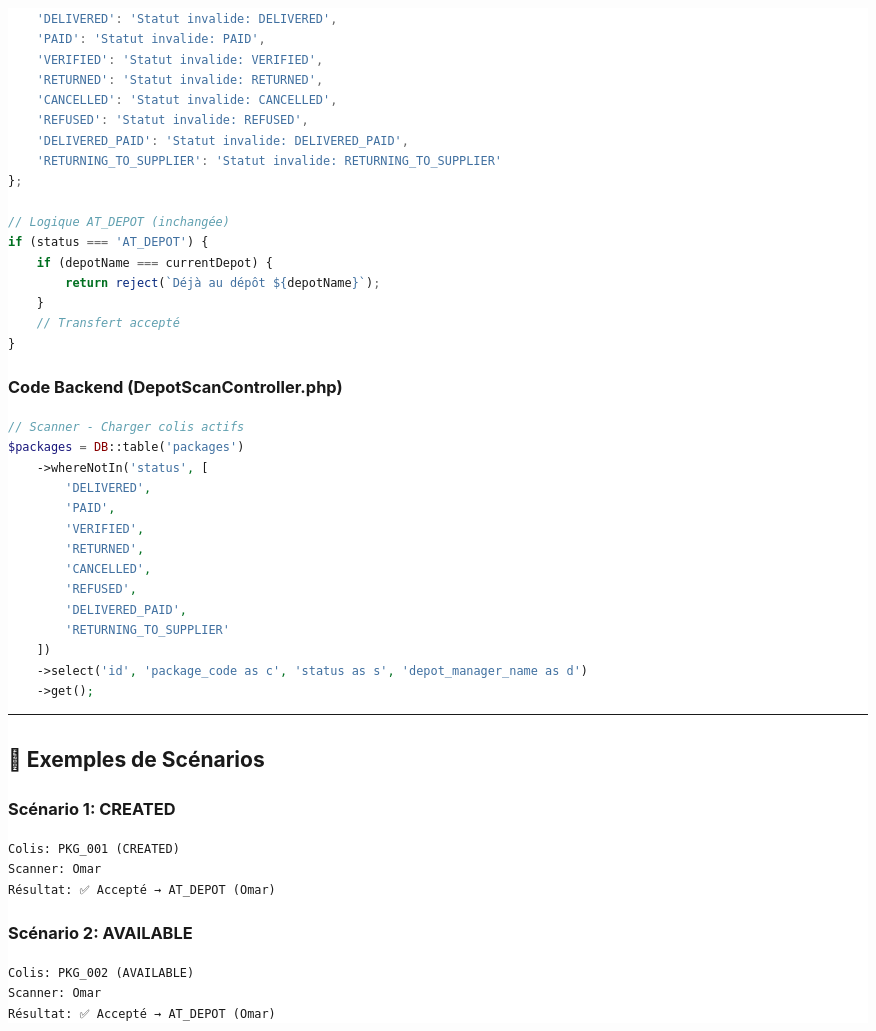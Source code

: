 ```javascript
    'DELIVERED': 'Statut invalide: DELIVERED',
    'PAID': 'Statut invalide: PAID',
    'VERIFIED': 'Statut invalide: VERIFIED',
    'RETURNED': 'Statut invalide: RETURNED',
    'CANCELLED': 'Statut invalide: CANCELLED',
    'REFUSED': 'Statut invalide: REFUSED',
    'DELIVERED_PAID': 'Statut invalide: DELIVERED_PAID',
    'RETURNING_TO_SUPPLIER': 'Statut invalide: RETURNING_TO_SUPPLIER'
};

// Logique AT_DEPOT (inchangée)
if (status === 'AT_DEPOT') {
    if (depotName === currentDepot) {
        return reject(`Déjà au dépôt ${depotName}`);
    }
    // Transfert accepté
}
```

### Code Backend (DepotScanController.php)

```php
// Scanner - Charger colis actifs
$packages = DB::table('packages')
    ->whereNotIn('status', [
        'DELIVERED',
        'PAID',
        'VERIFIED',
        'RETURNED',
        'CANCELLED',
        'REFUSED',
        'DELIVERED_PAID',
        'RETURNING_TO_SUPPLIER'
    ])
    ->select('id', 'package_code as c', 'status as s', 'depot_manager_name as d')
    ->get();
```

---

## 🧪 Exemples de Scénarios

### Scénario 1: CREATED
```
Colis: PKG_001 (CREATED)
Scanner: Omar
Résultat: ✅ Accepté → AT_DEPOT (Omar)
```

### Scénario 2: AVAILABLE
```
Colis: PKG_002 (AVAILABLE)
Scanner: Omar
Résultat: ✅ Accepté → AT_DEPOT (Omar)
```
